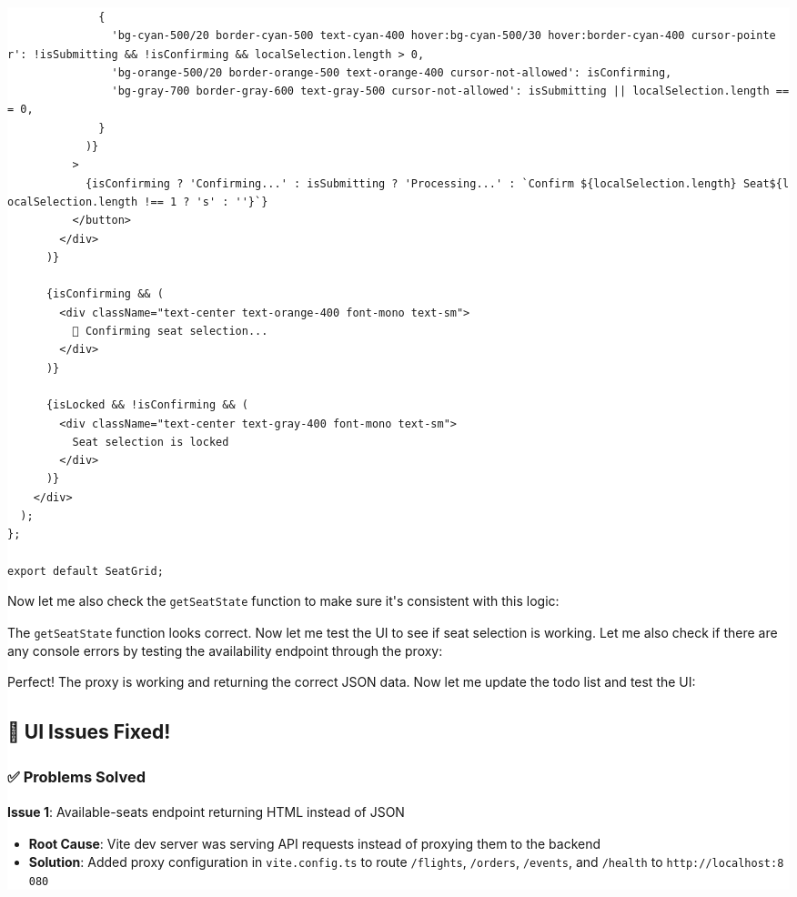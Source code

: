 ```typescriptreact
              {
                'bg-cyan-500/20 border-cyan-500 text-cyan-400 hover:bg-cyan-500/30 hover:border-cyan-400 cursor-pointer': !isSubmitting && !isConfirming && localSelection.length > 0,
                'bg-orange-500/20 border-orange-500 text-orange-400 cursor-not-allowed': isConfirming,
                'bg-gray-700 border-gray-600 text-gray-500 cursor-not-allowed': isSubmitting || localSelection.length === 0,
              }
            )}
          >
            {isConfirming ? 'Confirming...' : isSubmitting ? 'Processing...' : `Confirm ${localSelection.length} Seat${localSelection.length !== 1 ? 's' : ''}`}
          </button>
        </div>
      )}
      
      {isConfirming && (
        <div className="text-center text-orange-400 font-mono text-sm">
          🔄 Confirming seat selection...
        </div>
      )}
      
      {isLocked && !isConfirming && (
        <div className="text-center text-gray-400 font-mono text-sm">
          Seat selection is locked
        </div>
      )}
    </div>
  );
};

export default SeatGrid;

```

Now let me also check the `getSeatState` function to make sure it's consistent with this logic:


The `getSeatState` function looks correct. Now let me test the UI to see if seat selection is working. Let me also check if there are any console errors by testing the availability endpoint through the proxy:


Perfect! The proxy is working and returning the correct JSON data. Now let me update the todo list and test the UI:


## 🎉 **UI Issues Fixed!**

### **✅ Problems Solved**

**Issue 1**: Available-seats endpoint returning HTML instead of JSON
- **Root Cause**: Vite dev server was serving API requests instead of proxying them to the backend
- **Solution**: Added proxy configuration in `vite.config.ts` to route `/flights`, `/orders`, `/events`, and `/health` to `http://localhost:8080`
